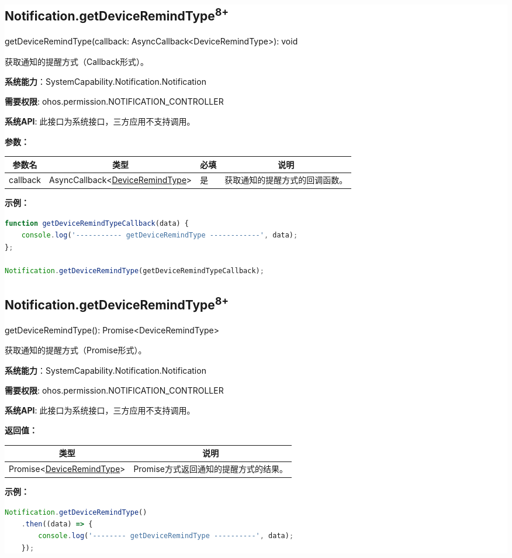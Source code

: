 
## Notification.getDeviceRemindType<sup>8+</sup>

getDeviceRemindType(callback: AsyncCallback\<DeviceRemindType\>): void

获取通知的提醒方式（Callback形式）。

**系统能力**：SystemCapability.Notification.Notification

**需要权限**: ohos.permission.NOTIFICATION_CONTROLLER

**系统API**: 此接口为系统接口，三方应用不支持调用。

**参数：**

| 参数名   | 类型                               | 必填 | 说明                       |
| -------- | --------------------------------- | ---- | -------------------------- |
| callback | AsyncCallback\<[DeviceRemindType](#deviceremindtype8)\> | 是   | 获取通知的提醒方式的回调函数。 |

**示例：**

```javascript
function getDeviceRemindTypeCallback(data) {
    console.log('----------- getDeviceRemindType ------------', data);
};

Notification.getDeviceRemindType(getDeviceRemindTypeCallback);
```



## Notification.getDeviceRemindType<sup>8+</sup>

getDeviceRemindType(): Promise\<DeviceRemindType\>

获取通知的提醒方式（Promise形式）。

**系统能力**：SystemCapability.Notification.Notification

**需要权限**: ohos.permission.NOTIFICATION_CONTROLLER

**系统API**: 此接口为系统接口，三方应用不支持调用。

**返回值：**

| 类型               | 说明            |
| ------------------ | --------------- |
| Promise\<[DeviceRemindType](#deviceremindtype8)\> | Promise方式返回通知的提醒方式的结果。 |

**示例：**

```javascript
Notification.getDeviceRemindType()
    .then((data) => {
        console.log('-------- getDeviceRemindType ----------', data);
    });
```

